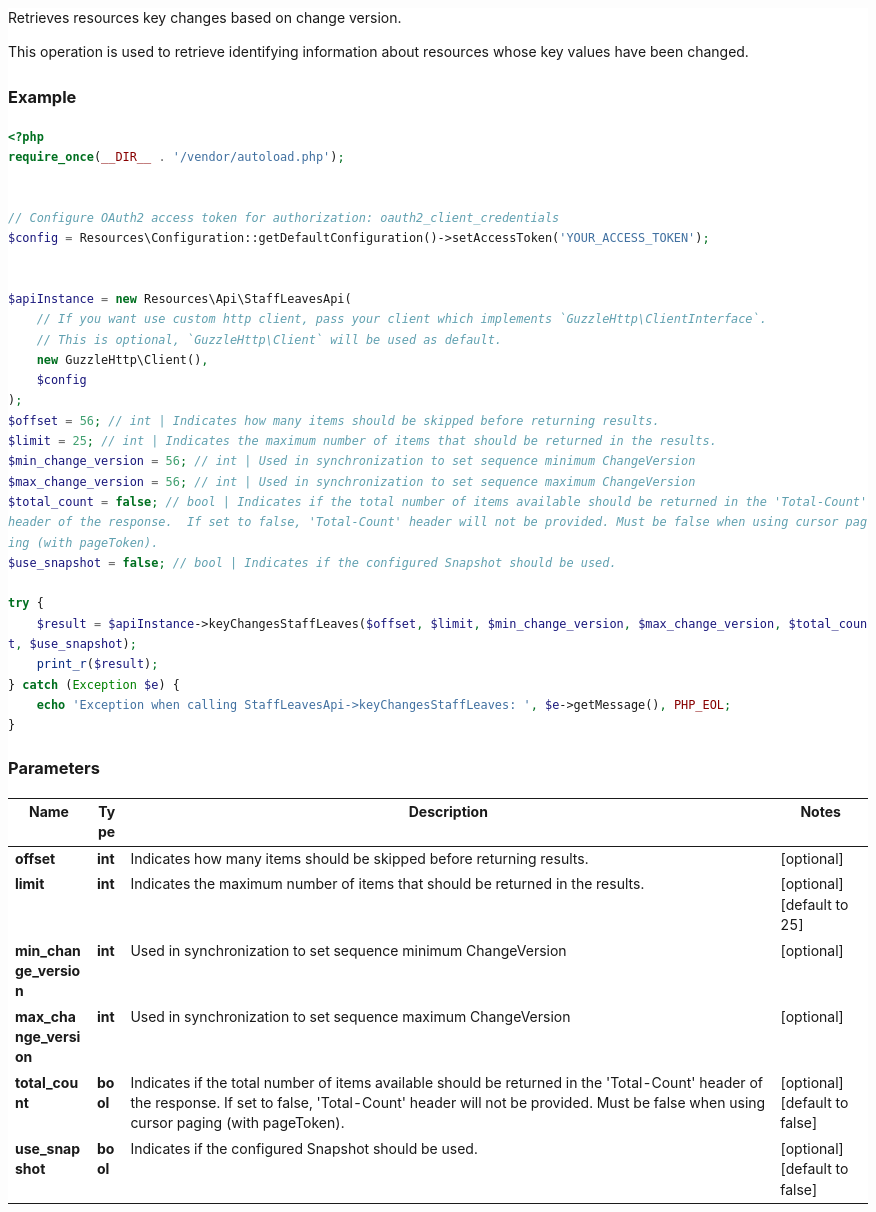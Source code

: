 Retrieves resources key changes based on change version.

This operation is used to retrieve identifying information about resources whose key values have been changed.

### Example

```php
<?php
require_once(__DIR__ . '/vendor/autoload.php');


// Configure OAuth2 access token for authorization: oauth2_client_credentials
$config = Resources\Configuration::getDefaultConfiguration()->setAccessToken('YOUR_ACCESS_TOKEN');


$apiInstance = new Resources\Api\StaffLeavesApi(
    // If you want use custom http client, pass your client which implements `GuzzleHttp\ClientInterface`.
    // This is optional, `GuzzleHttp\Client` will be used as default.
    new GuzzleHttp\Client(),
    $config
);
$offset = 56; // int | Indicates how many items should be skipped before returning results.
$limit = 25; // int | Indicates the maximum number of items that should be returned in the results.
$min_change_version = 56; // int | Used in synchronization to set sequence minimum ChangeVersion
$max_change_version = 56; // int | Used in synchronization to set sequence maximum ChangeVersion
$total_count = false; // bool | Indicates if the total number of items available should be returned in the 'Total-Count' header of the response.  If set to false, 'Total-Count' header will not be provided. Must be false when using cursor paging (with pageToken).
$use_snapshot = false; // bool | Indicates if the configured Snapshot should be used.

try {
    $result = $apiInstance->keyChangesStaffLeaves($offset, $limit, $min_change_version, $max_change_version, $total_count, $use_snapshot);
    print_r($result);
} catch (Exception $e) {
    echo 'Exception when calling StaffLeavesApi->keyChangesStaffLeaves: ', $e->getMessage(), PHP_EOL;
}
```

### Parameters

| Name | Type | Description  | Notes |
| ------------- | ------------- | ------------- | ------------- |
| **offset** | **int**| Indicates how many items should be skipped before returning results. | [optional] |
| **limit** | **int**| Indicates the maximum number of items that should be returned in the results. | [optional] [default to 25] |
| **min_change_version** | **int**| Used in synchronization to set sequence minimum ChangeVersion | [optional] |
| **max_change_version** | **int**| Used in synchronization to set sequence maximum ChangeVersion | [optional] |
| **total_count** | **bool**| Indicates if the total number of items available should be returned in the &#39;Total-Count&#39; header of the response.  If set to false, &#39;Total-Count&#39; header will not be provided. Must be false when using cursor paging (with pageToken). | [optional] [default to false] |
| **use_snapshot** | **bool**| Indicates if the configured Snapshot should be used. | [optional] [default to false] |
